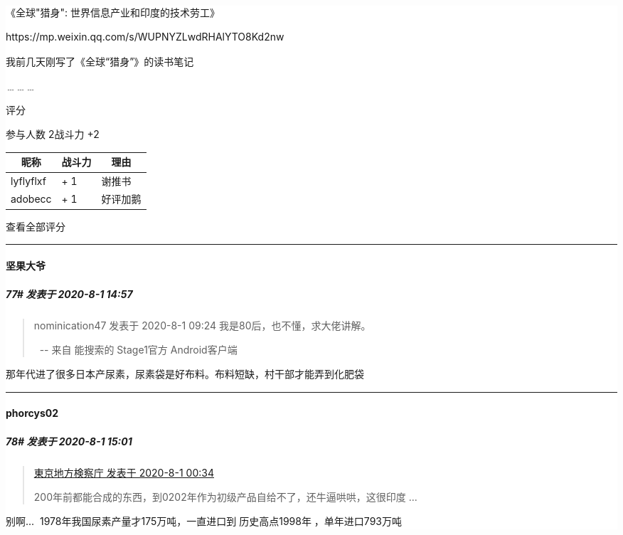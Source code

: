 
《全球"猎身": 世界信息产业和印度的技术劳工》
</blockquote>
https://mp.weixin.qq.com/s/WUPNYZLwdRHAlYTO8Kd2nw


我前几天刚写了《全球“猎身”》的读书笔记



﹍﹍﹍

评分





 参与人数 2战斗力 +2

|昵称|战斗力|理由|
|----|---|---|
| lyflyflxf| + 1|谢推书|
| adobecc| + 1|好评加鹅|



查看全部评分






-----

####  坚果大爷  
##### 77#       发表于 2020-8-1 14:57



<blockquote>nominication47 发表于 2020-8-1 09:24
我是80后，也不懂，求大佬讲解。


  -- 来自 能搜索的 Stage1官方 Android客户端</blockquote>
那年代进了很多日本产尿素，尿素袋是好布料。布料短缺，村干部才能弄到化肥袋







-----

####  phorcys02  
##### 78#       发表于 2020-8-1 15:01



<blockquote><a href="httphttps://bbs.saraba1st.com/2b/forum.php?mod=redirect&amp;goto=findpost&amp;pid=48278825&amp;ptid=1952509" target="_blank">東京地方検察庁 发表于 2020-8-1 00:34</a>

200年前都能合成的东西，到0202年作为初级产品自给不了，还牛逼哄哄，这很印度 ...</blockquote>
别啊...  1978年我国尿素产量才175万吨，一直进口到 历史高点1998年 ，单年进口793万吨

